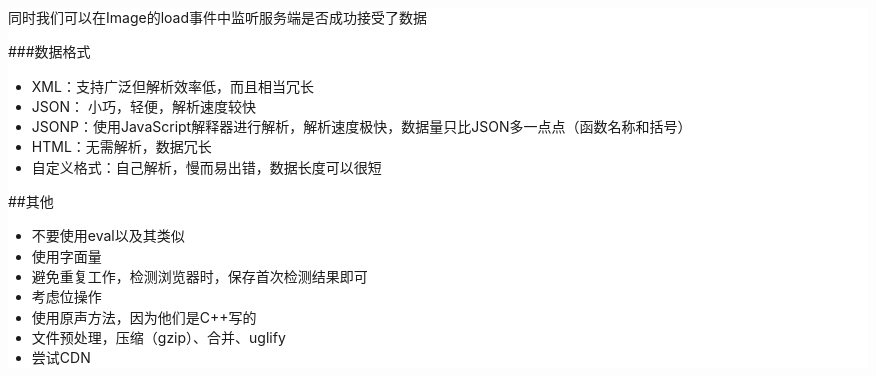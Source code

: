 同时我们可以在Image的load事件中监听服务端是否成功接受了数据

###数据格式
- XML：支持广泛但解析效率低，而且相当冗长
- JSON： 小巧，轻便，解析速度较快
- JSONP：使用JavaScript解释器进行解析，解析速度极快，数据量只比JSON多一点点（函数名称和括号）
- HTML：无需解析，数据冗长
- 自定义格式：自己解析，慢而易出错，数据长度可以很短

##其他
- 不要使用eval以及其类似
- 使用字面量
- 避免重复工作，检测浏览器时，保存首次检测结果即可
- 考虑位操作
- 使用原声方法，因为他们是C++写的
- 文件预处理，压缩（gzip）、合并、uglify
- 尝试CDN

